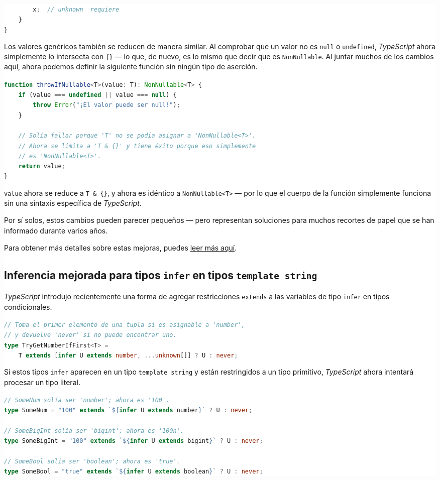 ```ts
        x;  // unknown  requiere
    }
}
```

Los valores genéricos también se reducen de manera similar.
Al comprobar que un valor no es `null` o `undefined`, *TypeScript* ahora simplemente lo intersecta con `{}` — lo que, de nuevo, es lo mismo que decir que es `NonNullable`.
Al juntar muchos de los cambios aquí, ahora podemos definir la siguiente función sin ningún tipo de aserción.

```ts
function throwIfNullable<T>(value: T): NonNullable<T> {
    if (value === undefined || value === null) {
        throw Error("¡El valor puede ser null!");
    }

    // Solía ​​fallar porque 'T' no se podía asignar a 'NonNullable<T>'.
    // Ahora se limita a 'T & {}' y tiene éxito porque eso simplemente
    // es 'NonNullable<T>'.
    return value;
}
```

`value` ahora se reduce a `T & {}`, y ahora es idéntico a `NonNullable<T>` — por lo que el cuerpo de la función simplemente funciona sin una sintaxis específica de *TypeScript*.

Por sí solos, estos cambios pueden parecer pequeños — pero representan soluciones para muchos recortes de papel que se han informado durante varios años.

Para obtener más detalles sobre estas mejoras, puedes [leer más aquí](https://github.com/microsoft/TypeScript/pull/49119).

## Inferencia mejorada para tipos `infer` en tipos `template string`

*TypeScript* introdujo recientemente una forma de agregar restricciones `extends` a las variables de tipo `infer` en tipos condicionales.

```ts
// Toma el primer elemento de una tupla si es asignable a 'number',
// y devuelve 'never' si no puede encontrar uno.
type TryGetNumberIfFirst<T> =
    T extends [infer U extends number, ...unknown[]] ? U : never;
```

Si estos tipos `infer` aparecen en un tipo `template string` y están restringidos a un tipo primitivo, *TypeScript* ahora intentará procesar un tipo literal.

```ts
// SomeNum solía ser 'number'; ahora es '100'.
type SomeNum = "100" extends `${infer U extends number}` ? U : never;

// SomeBigInt solía ser 'bigint'; ahora es '100n'.
type SomeBigInt = "100" extends `${infer U extends bigint}` ? U : never;

// SomeBool solía ser 'boolean'; ahora es 'true'.
type SomeBool = "true" extends `${infer U extends boolean}` ? U : never;
```
